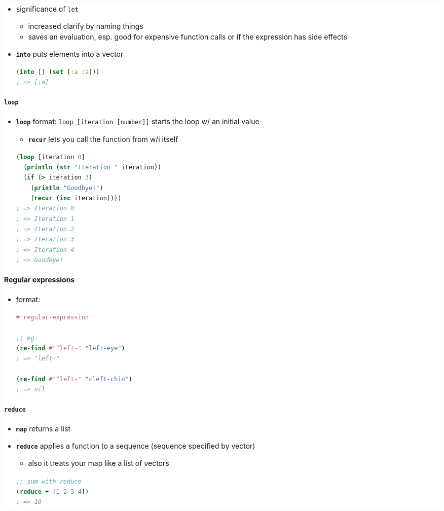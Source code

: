 - significance of `let`

  - increased clarify by naming things
  - saves an evaluation, esp. good for expensive function calls or if the expression has side effects

- __`into`__ puts elements into a vector

  ```clojure
  (into [] (set [:a :a]))
  ; => [:a]
  ```

#### `loop`

- __`loop`__ format: `loop [iteration [number]]` starts the loop w/ an initial value

  - __`recur`__ lets you call the function from w/i itself

  ```clojure
  (loop [iteration 0]
    (println (str "Iteration " iteration))
    (if (> iteration 3)
      (println "Goodbye!")
      (recur (inc iteration))))
  ; => Iteration 0
  ; => Iteration 1
  ; => Iteration 2
  ; => Iteration 3
  ; => Iteration 4
  ; => Goodbye!
  ```

#### Regular expressions

- format:

  ```clojure
  #"regular-expression"
  
  ;; eg.
  (re-find #"^left-" "left-eye")
  ; => "left-"
  
  (re-find #"^left-" "cleft-chin")
  ; => nil
  ```

#### `reduce`

- __`map`__ returns a list

- __`reduce`__ applies a function to a sequence (sequence specified by vector)

  - also it treats your map like a list of vectors

  ```clojure
  ;; sum with reduce
  (reduce + [1 2 3 4])
  ; => 10
  ```
